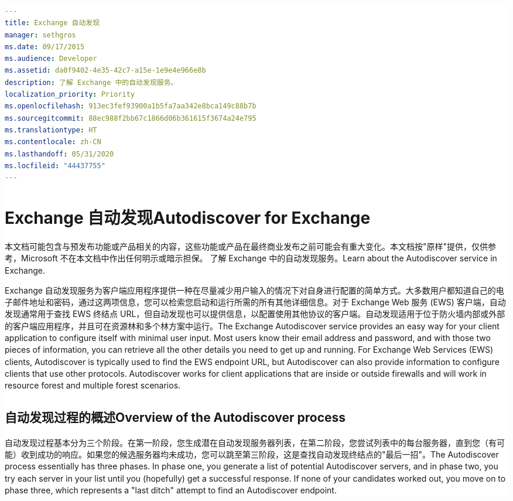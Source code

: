 ```yaml
---
title: Exchange 自动发现
manager: sethgros
ms.date: 09/17/2015
ms.audience: Developer
ms.assetid: da0f9402-4e35-42c7-a15e-1e9e4e966e8b
description: 了解 Exchange 中的自动发现服务。
localization_priority: Priority
ms.openlocfilehash: 913ec3fef93900a1b5fa7aa342e8bca149c88b7b
ms.sourcegitcommit: 88ec988f2bb67c1866d06b361615f3674a24e795
ms.translationtype: HT
ms.contentlocale: zh-CN
ms.lasthandoff: 05/31/2020
ms.locfileid: "44437755"
---
```

# <a name="autodiscover-for-exchange"></a><span data-ttu-id="86ea2-103">Exchange 自动发现</span><span class="sxs-lookup"><span data-stu-id="86ea2-103">Autodiscover for Exchange</span></span>

<span data-ttu-id="86ea2-104">本文档可能包含与预发布功能或产品相关的内容，这些功能或产品在最终商业发布之前可能会有重大变化。本文档按"原样"提供，仅供参考，Microsoft 不在本文档中作出任何明示或暗示担保。 了解 Exchange 中的自动发现服务。</span><span class="sxs-lookup"><span data-stu-id="86ea2-104">Learn about the Autodiscover service in Exchange.</span></span>
  
<span data-ttu-id="86ea2-p101">Exchange 自动发现服务为客户端应用程序提供一种在尽量减少用户输入的情况下对自身进行配置的简单方式。大多数用户都知道自己的电子邮件地址和密码，通过这两项信息，您可以检索您启动和运行所需的所有其他详细信息。对于 Exchange Web 服务 (EWS) 客户端，自动发现通常用于查找 EWS 终结点 URL，但自动发现也可以提供信息，以配置使用其他协议的客户端。自动发现适用于位于防火墙内部或外部的客户端应用程序，并且可在资源林和多个林方案中运行。</span><span class="sxs-lookup"><span data-stu-id="86ea2-p101">The Exchange Autodiscover service provides an easy way for your client application to configure itself with minimal user input. Most users know their email address and password, and with those two pieces of information, you can retrieve all the other details you need to get up and running. For Exchange Web Services (EWS) clients, Autodiscover is typically used to find the EWS endpoint URL, but Autodiscover can also provide information to configure clients that use other protocols. Autodiscover works for client applications that are inside or outside firewalls and will work in resource forest and multiple forest scenarios.</span></span>
  
## <a name="overview-of-the-autodiscover-process"></a><span data-ttu-id="86ea2-109">自动发现过程的概述</span><span class="sxs-lookup"><span data-stu-id="86ea2-109">Overview of the Autodiscover process</span></span>
<span data-ttu-id="86ea2-110"><a name="bk_Before"> </a></span><span class="sxs-lookup"><span data-stu-id="86ea2-110"><a name="bk_Before"> </a></span></span>

<span data-ttu-id="86ea2-p102">自动发现过程基本分为三个阶段。在第一阶段，您生成潜在自动发现服务器列表，在第二阶段，您尝试列表中的每台服务器，直到您（有可能）收到成功的响应。如果您的候选服务器均未成功，您可以跳至第三阶段，这是查找自动发现终结点的"最后一招"。</span><span class="sxs-lookup"><span data-stu-id="86ea2-p102">The Autodiscover process essentially has three phases. In phase one, you generate a list of potential Autodiscover servers, and in phase two, you try each server in your list until you (hopefully) get a successful response. If none of your candidates worked out, you move on to phase three, which represents a "last ditch" attempt to find an Autodiscover endpoint.</span></span>
  